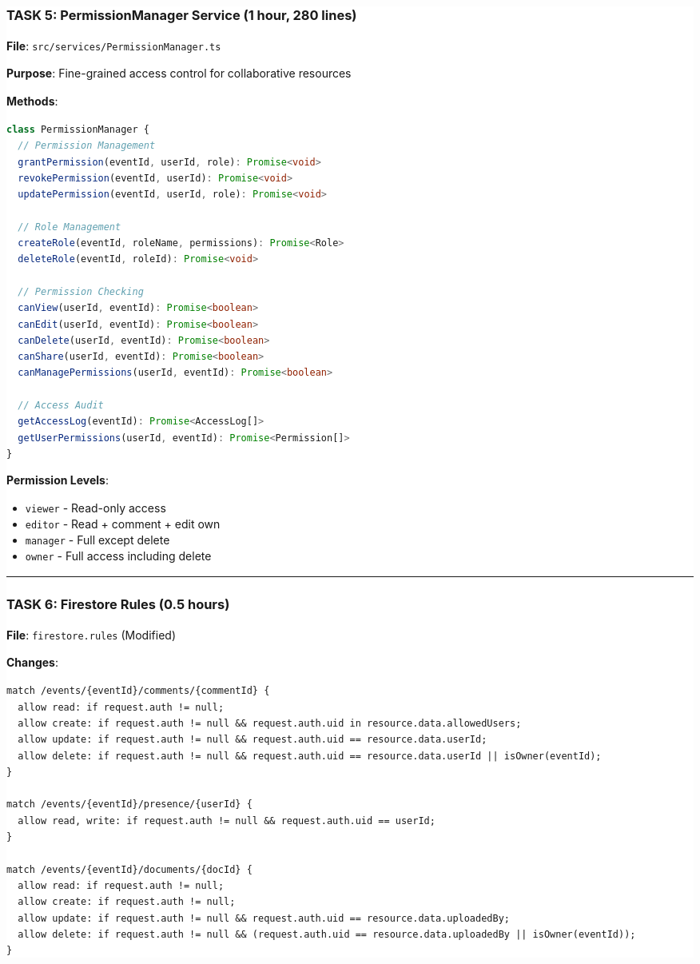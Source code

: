 
### **TASK 5: PermissionManager Service (1 hour, 280 lines)**

**File**: `src/services/PermissionManager.ts`

**Purpose**: Fine-grained access control for collaborative resources

**Methods**:
```typescript
class PermissionManager {
  // Permission Management
  grantPermission(eventId, userId, role): Promise<void>
  revokePermission(eventId, userId): Promise<void>
  updatePermission(eventId, userId, role): Promise<void>
  
  // Role Management
  createRole(eventId, roleName, permissions): Promise<Role>
  deleteRole(eventId, roleId): Promise<void>
  
  // Permission Checking
  canView(userId, eventId): Promise<boolean>
  canEdit(userId, eventId): Promise<boolean>
  canDelete(userId, eventId): Promise<boolean>
  canShare(userId, eventId): Promise<boolean>
  canManagePermissions(userId, eventId): Promise<boolean>
  
  // Access Audit
  getAccessLog(eventId): Promise<AccessLog[]>
  getUserPermissions(userId, eventId): Promise<Permission[]>
}
```

**Permission Levels**:
- `viewer` - Read-only access
- `editor` - Read + comment + edit own
- `manager` - Full except delete
- `owner` - Full access including delete

---

### **TASK 6: Firestore Rules (0.5 hours)**

**File**: `firestore.rules` (Modified)

**Changes**:
```firestore
match /events/{eventId}/comments/{commentId} {
  allow read: if request.auth != null;
  allow create: if request.auth != null && request.auth.uid in resource.data.allowedUsers;
  allow update: if request.auth != null && request.auth.uid == resource.data.userId;
  allow delete: if request.auth != null && request.auth.uid == resource.data.userId || isOwner(eventId);
}

match /events/{eventId}/presence/{userId} {
  allow read, write: if request.auth != null && request.auth.uid == userId;
}

match /events/{eventId}/documents/{docId} {
  allow read: if request.auth != null;
  allow create: if request.auth != null;
  allow update: if request.auth != null && request.auth.uid == resource.data.uploadedBy;
  allow delete: if request.auth != null && (request.auth.uid == resource.data.uploadedBy || isOwner(eventId));
}

```